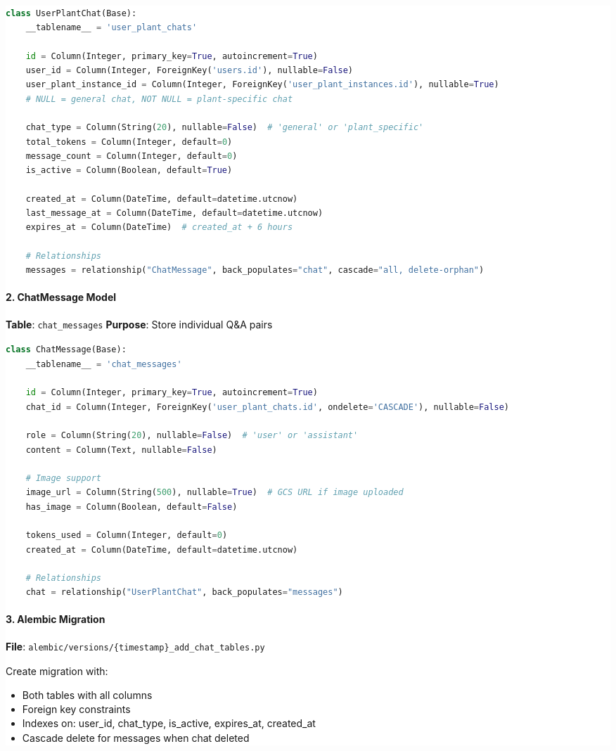 ```python
class UserPlantChat(Base):
    __tablename__ = 'user_plant_chats'

    id = Column(Integer, primary_key=True, autoincrement=True)
    user_id = Column(Integer, ForeignKey('users.id'), nullable=False)
    user_plant_instance_id = Column(Integer, ForeignKey('user_plant_instances.id'), nullable=True)
    # NULL = general chat, NOT NULL = plant-specific chat

    chat_type = Column(String(20), nullable=False)  # 'general' or 'plant_specific'
    total_tokens = Column(Integer, default=0)
    message_count = Column(Integer, default=0)
    is_active = Column(Boolean, default=True)

    created_at = Column(DateTime, default=datetime.utcnow)
    last_message_at = Column(DateTime, default=datetime.utcnow)
    expires_at = Column(DateTime)  # created_at + 6 hours

    # Relationships
    messages = relationship("ChatMessage", back_populates="chat", cascade="all, delete-orphan")
```

#### 2. ChatMessage Model
**Table**: `chat_messages`
**Purpose**: Store individual Q&A pairs

```python
class ChatMessage(Base):
    __tablename__ = 'chat_messages'

    id = Column(Integer, primary_key=True, autoincrement=True)
    chat_id = Column(Integer, ForeignKey('user_plant_chats.id', ondelete='CASCADE'), nullable=False)

    role = Column(String(20), nullable=False)  # 'user' or 'assistant'
    content = Column(Text, nullable=False)

    # Image support
    image_url = Column(String(500), nullable=True)  # GCS URL if image uploaded
    has_image = Column(Boolean, default=False)

    tokens_used = Column(Integer, default=0)
    created_at = Column(DateTime, default=datetime.utcnow)

    # Relationships
    chat = relationship("UserPlantChat", back_populates="messages")
```

#### 3. Alembic Migration
**File**: `alembic/versions/{timestamp}_add_chat_tables.py`

Create migration with:
- Both tables with all columns
- Foreign key constraints
- Indexes on: user_id, chat_type, is_active, expires_at, created_at
- Cascade delete for messages when chat deleted
